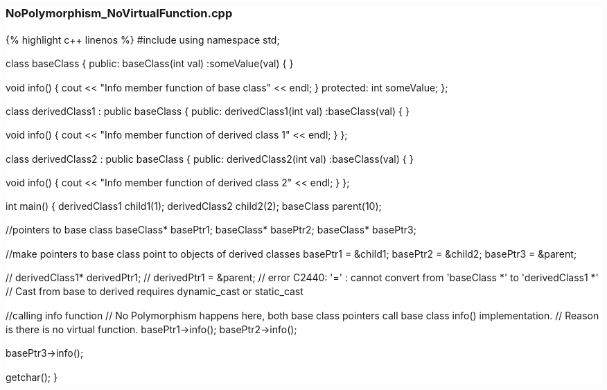 ### NoPolymorphism_NoVirtualFunction.cpp
{% highlight c++ linenos %}
#include <iostream>
using namespace std;

class baseClass
{
public:
  baseClass(int val) :someValue(val) {	}

  void info()	{
    cout << "Info member function of base class" << endl;
  }
protected:
  int someValue;
};

class derivedClass1 : public baseClass
{
public:
  derivedClass1(int val) :baseClass(val) {	}

  void info() {
    cout << "Info member function of derived class 1" << endl;
  }
};

class derivedClass2 : public baseClass
{
public:
  derivedClass2(int val) :baseClass(val) {	}

  void info()	{
    cout << "Info member function of derived class 2" << endl;
  }
};

int main()
{
  derivedClass1	child1(1);
  derivedClass2	child2(2);
  baseClass   parent(10);

  //pointers to base class
  baseClass*    basePtr1;
  baseClass*    basePtr2;
  baseClass*    basePtr3;

  //make pointers to base class point to objects of derived classes
  basePtr1 = &child1;
  basePtr2 = &child2;
  basePtr3 = &parent;
	
//  derivedClass1*  derivedPtr1;
//  derivedPtr1 = &parent;        // error C2440: '=' : cannot convert from 'baseClass *' to 'derivedClass1 *'
                                  // Cast from base to derived requires dynamic_cast or static_cast

  //calling info function
  // No Polymorphism happens here, both base class pointers call base class info() implementation.
  // Reason is there is no virtual function.
  basePtr1->info();
  basePtr2->info();

  basePtr3->info();

  getchar();
}
